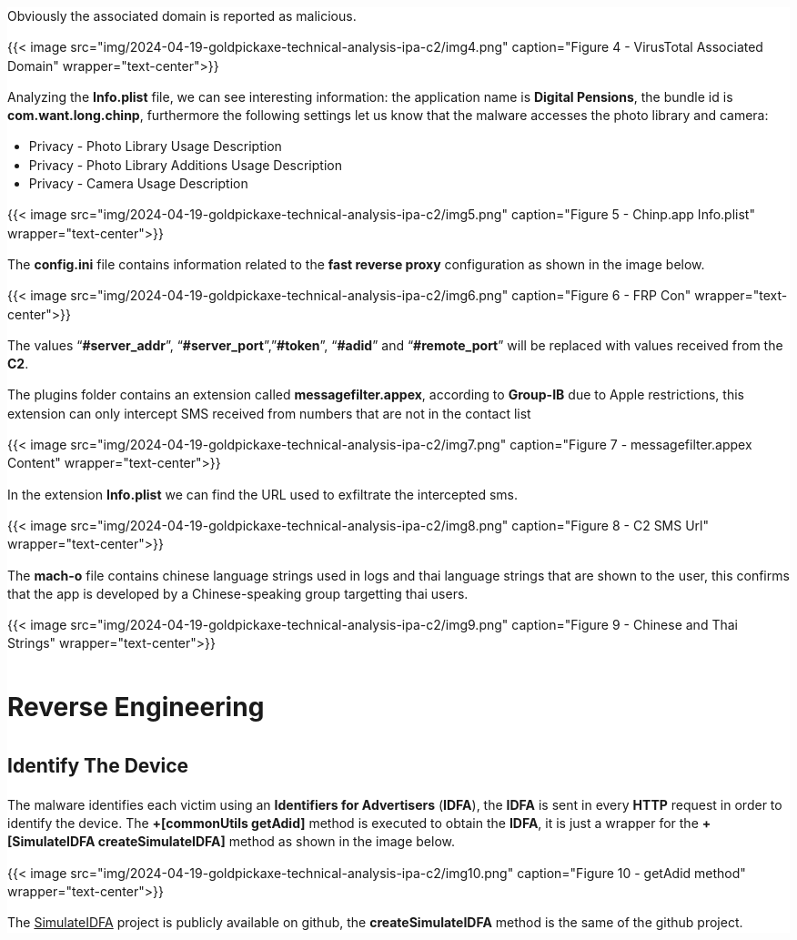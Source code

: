 Obviously the associated domain is reported as malicious.

{{< image src="img/2024-04-19-goldpickaxe-technical-analysis-ipa-c2/img4.png" caption="Figure 4 - VirusTotal Associated Domain" wrapper="text-center">}} 

Analyzing the **Info.plist** file, we can see interesting information: the application name is **Digital Pensions**, the bundle id is **com.want.long.chinp**, furthermore the following settings let us know that the malware accesses the photo library and camera:
* Privacy - Photo Library Usage Description
* Privacy - Photo Library Additions Usage Description
* Privacy - Camera Usage Description

{{< image src="img/2024-04-19-goldpickaxe-technical-analysis-ipa-c2/img5.png" caption="Figure 5 - Chinp.app Info.plist" wrapper="text-center">}} 

The **config.ini** file contains information related to the **fast reverse proxy** configuration as shown in the image below. 

{{< image src="img/2024-04-19-goldpickaxe-technical-analysis-ipa-c2/img6.png" caption="Figure 6 - FRP Con" wrapper="text-center">}} 

The values “**#server_addr**”, “**#server_port**”,”**#token**”, “**#adid**” and “**#remote_port**” will be replaced with values received from the **C2**.

The plugins folder contains an extension called **messagefilter.appex**, according to **Group-IB** due to Apple restrictions, this extension can only intercept SMS received from numbers that are not in the contact list

{{< image src="img/2024-04-19-goldpickaxe-technical-analysis-ipa-c2/img7.png" caption="Figure 7 - messagefilter.appex Content" wrapper="text-center">}} 

In the extension **Info.plist** we can find the URL used to exfiltrate the intercepted sms.

{{< image src="img/2024-04-19-goldpickaxe-technical-analysis-ipa-c2/img8.png" caption="Figure 8 - C2 SMS Url" wrapper="text-center">}} 

The **mach-o** file contains chinese language strings used in logs and thai language strings that are shown to the user, this confirms that the app is developed by a Chinese-speaking group targetting thai users.

{{< image src="img/2024-04-19-goldpickaxe-technical-analysis-ipa-c2/img9.png" caption="Figure 9 - Chinese and Thai Strings" wrapper="text-center">}} 

# Reverse Engineering

## Identify The Device 

The malware identifies each victim using an **Identifiers for Advertisers** (**IDFA**), the **IDFA** is sent in every **HTTP** request in order to identify the device.
The **+[commonUtils getAdid]** method is executed to obtain the **IDFA**, it is just a wrapper for the **+[SimulateIDFA createSimulateIDFA]** method as shown in the image below.

{{< image src="img/2024-04-19-goldpickaxe-technical-analysis-ipa-c2/img10.png" caption="Figure 10 - getAdid method" wrapper="text-center">}} 

The [SimulateIDFA](https://github.com/youmi/SimulateIDFA) project is publicly available on github, the **createSimulateIDFA** method is the same of the github project.

